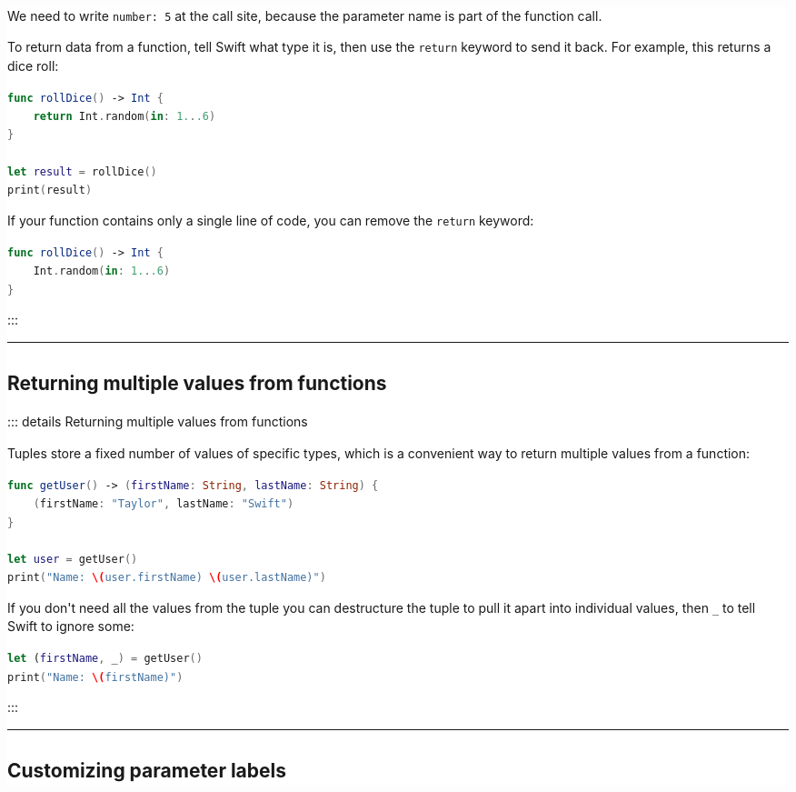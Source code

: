 We need to write `number: 5` at the call site, because the parameter name is part of the function call.

To return data from a function, tell Swift what type it is, then use the `return` keyword to send it back. For example, this returns a dice roll:
```swift
func rollDice() -> Int {
    return Int.random(in: 1...6)
}

let result = rollDice()
print(result)
```

If your function contains only a single line of code, you can remove the `return` keyword:

```swift
func rollDice() -> Int {
    Int.random(in: 1...6)
}
```

:::

---

## Returning multiple values from functions

::: details Returning multiple values from functions

Tuples store a fixed number of values of specific types, which is a convenient way to return multiple values from a function:

```swift
func getUser() -> (firstName: String, lastName: String) {
    (firstName: "Taylor", lastName: "Swift")
}

let user = getUser()
print("Name: \(user.firstName) \(user.lastName)")
```

If you don't need all the values from the tuple you can destructure the tuple to pull it apart into individual values, then `_` to tell Swift to ignore some:

```swift
let (firstName, _) = getUser()
print("Name: \(firstName)")
```


:::

---

## Customizing parameter labels
